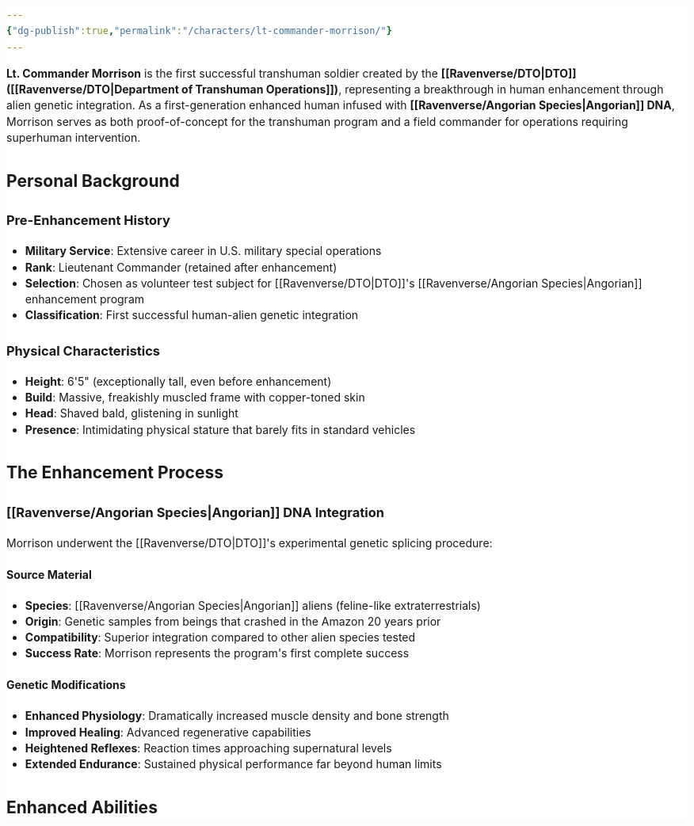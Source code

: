 ```yaml
---
{"dg-publish":true,"permalink":"/characters/lt-commander-morrison/"}
---
```




**Lt. Commander Morrison** is the first successful transhuman soldier created by the **[[Ravenverse/DTO\|DTO]] ([[Ravenverse/DTO\|Department of Transhuman Operations]])**, representing a breakthrough in human enhancement through alien genetic integration. As a first-generation enhanced human infused with **[[Ravenverse/Angorian Species\|Angorian]] DNA**, Morrison serves as both proof-of-concept for the transhuman program and a field commander for operations requiring superhuman intervention.

## Personal Background

### **Pre-Enhancement History**

- **Military Service**: Extensive career in U.S. military special operations
- **Rank**: Lieutenant Commander (retained after enhancement)
- **Selection**: Chosen as volunteer test subject for [[Ravenverse/DTO\|DTO]]'s [[Ravenverse/Angorian Species\|Angorian]] enhancement program
- **Classification**: First successful human-alien genetic integration

### **Physical Characteristics**

- **Height**: 6'5" (exceptionally tall, even before enhancement)
- **Build**: Massive, freakishly muscled frame with copper-toned skin
- **Head**: Shaved bald, glistening in sunlight
- **Presence**: Intimidating physical stature that barely fits in standard vehicles

## The Enhancement Process

### **[[Ravenverse/Angorian Species\|Angorian]] DNA Integration**

Morrison underwent the [[Ravenverse/DTO\|DTO]]'s experimental genetic splicing procedure:

#### **Source Material**

- **Species**: [[Ravenverse/Angorian Species\|Angorian]] aliens (feline-like extraterrestrials)
- **Origin**: Genetic samples from beings that crashed in the Amazon 20 years prior
- **Compatibility**: Superior integration compared to other alien species tested
- **Success Rate**: Morrison represents the program's first complete success

#### **Genetic Modifications**

- **Enhanced Physiology**: Dramatically increased muscle density and bone strength
- **Improved Healing**: Advanced regenerative capabilities
- **Heightened Reflexes**: Reaction times approaching supernatural levels
- **Extended Endurance**: Sustained physical performance far beyond human limits

## Enhanced Abilities

